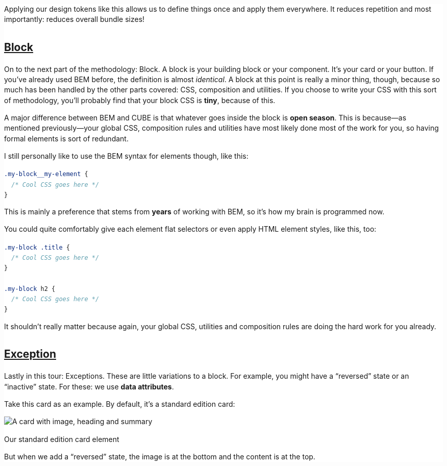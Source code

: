 Applying our design tokens like this allows us to define things once and apply them everywhere. It reduces repetition and most importantly: reduces overall bundle sizes!

## [Block](https://piccalil.li/blog/cube-css/#heading-block)

On to the next part of the methodology: Block. A block is your building block or your component. It’s your card or your button. If you’ve already used BEM before, the definition is almost _identical_. A block at this point is really a minor thing, though, because so much has been handled by the other parts covered: CSS, composition and utilities. If you choose to write your CSS with this sort of methodology, you’ll probably find that your block CSS is **tiny**, because of this.

A major difference between BEM and CUBE is that whatever goes inside the block is **open season**. This is because—as mentioned previously—your global CSS, composition rules and utilities have most likely done most of the work for you, so having formal elements is sort of redundant.

I still personally like to use the BEM syntax for elements though, like this:

```css
.my-block__my-element {
  /* Cool CSS goes here */
}
```

This is mainly a preference that stems from **years** of working with BEM, so it’s how my brain is programmed now.

You could quite comfortably give each element flat selectors or even apply HTML element styles, like this, too:

```css
.my-block .title {
  /* Cool CSS goes here */
}

.my-block h2 {
  /* Cool CSS goes here */
}
```

It shouldn’t really matter because again, your global CSS, utilities and composition rules are doing the hard work for you already.

## [Exception](https://piccalil.li/blog/cube-css/#heading-exception)

Lastly in this tour: Exceptions. These are little variations to a block. For example, you might have a “reversed” state or an “inactive” state. For these: we use **data attributes**.

Take this card as an example. By default, it’s a standard edition card:

![A card with image, heading and summary](https://piccalilli.imgix.net/images/blog/cube-css/exception-1.svg?format=auto&q=60&w=1500)

Our standard edition card element

But when we add a “reversed” state, the image is at the bottom and the content is at the top.
